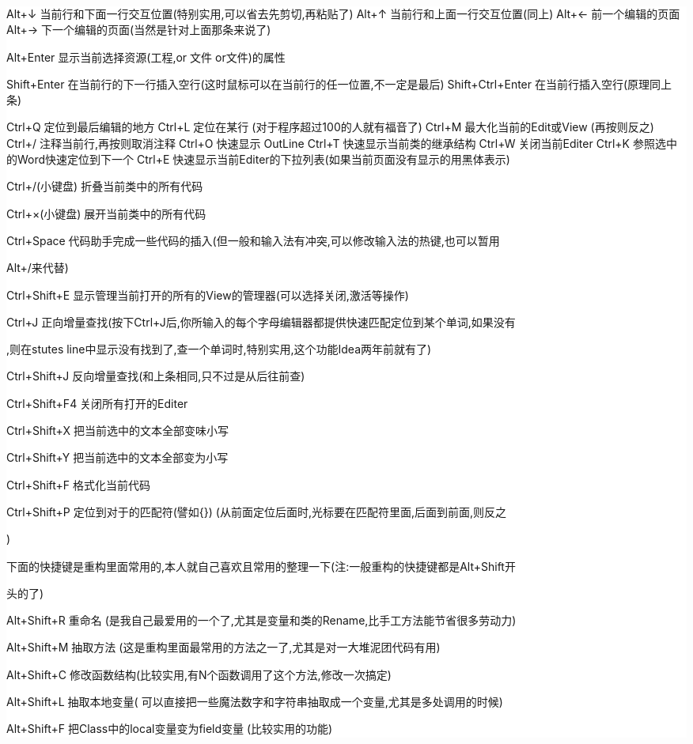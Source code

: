 Alt+↓ 当前行和下面一行交互位置(特别实用,可以省去先剪切,再粘贴了) 
Alt+↑ 当前行和上面一行交互位置(同上) 
Alt+← 前一个编辑的页面 
Alt+→ 下一个编辑的页面(当然是针对上面那条来说了)

Alt+Enter 显示当前选择资源(工程,or 文件 or文件)的属性

Shift+Enter 在当前行的下一行插入空行(这时鼠标可以在当前行的任一位置,不一定是最后) 
Shift+Ctrl+Enter 在当前行插入空行(原理同上条)

Ctrl+Q 定位到最后编辑的地方 
Ctrl+L 定位在某行 (对于程序超过100的人就有福音了) 
Ctrl+M 最大化当前的Edit或View (再按则反之) 
Ctrl+/ 注释当前行,再按则取消注释 
Ctrl+O 快速显示 OutLine 
Ctrl+T 快速显示当前类的继承结构 
Ctrl+W 关闭当前Editer 
Ctrl+K 参照选中的Word快速定位到下一个 
Ctrl+E 快速显示当前Editer的下拉列表(如果当前页面没有显示的用黑体表示)

Ctrl+/(小键盘) 折叠当前类中的所有代码

Ctrl+×(小键盘) 展开当前类中的所有代码

Ctrl+Space 代码助手完成一些代码的插入(但一般和输入法有冲突,可以修改输入法的热键,也可以暂用

Alt+/来代替)

Ctrl+Shift+E 显示管理当前打开的所有的View的管理器(可以选择关闭,激活等操作)

Ctrl+J 正向增量查找(按下Ctrl+J后,你所输入的每个字母编辑器都提供快速匹配定位到某个单词,如果没有

,则在stutes line中显示没有找到了,查一个单词时,特别实用,这个功能Idea两年前就有了)

Ctrl+Shift+J 反向增量查找(和上条相同,只不过是从后往前查)

Ctrl+Shift+F4 关闭所有打开的Editer

Ctrl+Shift+X 把当前选中的文本全部变味小写

Ctrl+Shift+Y 把当前选中的文本全部变为小写

Ctrl+Shift+F 格式化当前代码

Ctrl+Shift+P 定位到对于的匹配符(譬如{}) (从前面定位后面时,光标要在匹配符里面,后面到前面,则反之

)

下面的快捷键是重构里面常用的,本人就自己喜欢且常用的整理一下(注:一般重构的快捷键都是Alt+Shift开

头的了)

Alt+Shift+R 重命名 (是我自己最爱用的一个了,尤其是变量和类的Rename,比手工方法能节省很多劳动力)

Alt+Shift+M 抽取方法 (这是重构里面最常用的方法之一了,尤其是对一大堆泥团代码有用)

Alt+Shift+C 修改函数结构(比较实用,有N个函数调用了这个方法,修改一次搞定)

Alt+Shift+L 抽取本地变量( 可以直接把一些魔法数字和字符串抽取成一个变量,尤其是多处调用的时候)

Alt+Shift+F 把Class中的local变量变为field变量 (比较实用的功能)
